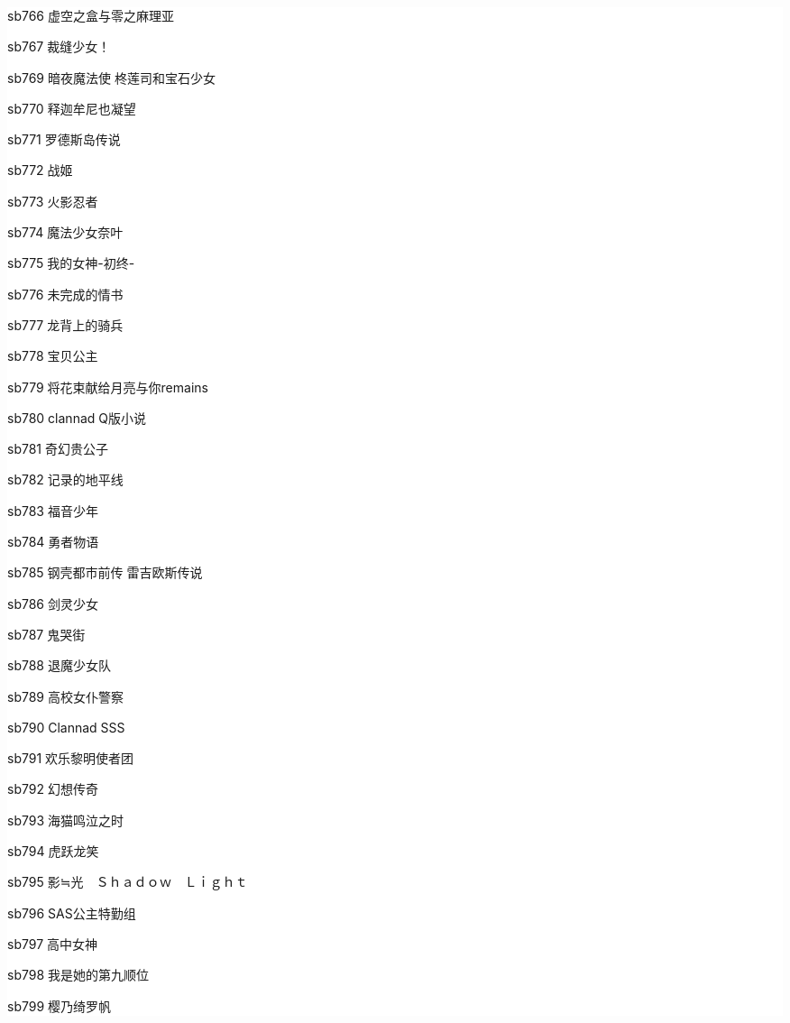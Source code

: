 sb766  虚空之盒与零之麻理亚

sb767  裁缝少女！

sb769  暗夜魔法使 柊莲司和宝石少女

sb770  释迦牟尼也凝望

sb771  罗德斯岛传说

sb772  战姬

sb773  火影忍者

sb774  魔法少女奈叶

sb775  我的女神-初终-

sb776  未完成的情书

sb777  龙背上的骑兵

sb778  宝贝公主

sb779  将花束献给月亮与你remains

sb780  clannad Q版小说

sb781  奇幻贵公子

sb782  记录的地平线

sb783  福音少年

sb784  勇者物语

sb785  钢壳都市前传 雷吉欧斯传说

sb786  剑灵少女

sb787  鬼哭街

sb788  退魔少女队

sb789  高校女仆警察

sb790  Clannad SSS

sb791  欢乐黎明使者团

sb792  幻想传奇

sb793  海猫鸣泣之时

sb794  虎跃龙笑

sb795  影≒光　Ｓｈａｄｏｗ　Ｌｉｇｈｔ

sb796  SAS公主特勤组

sb797  高中女神

sb798  我是她的第九顺位

sb799  樱乃绮罗帆
